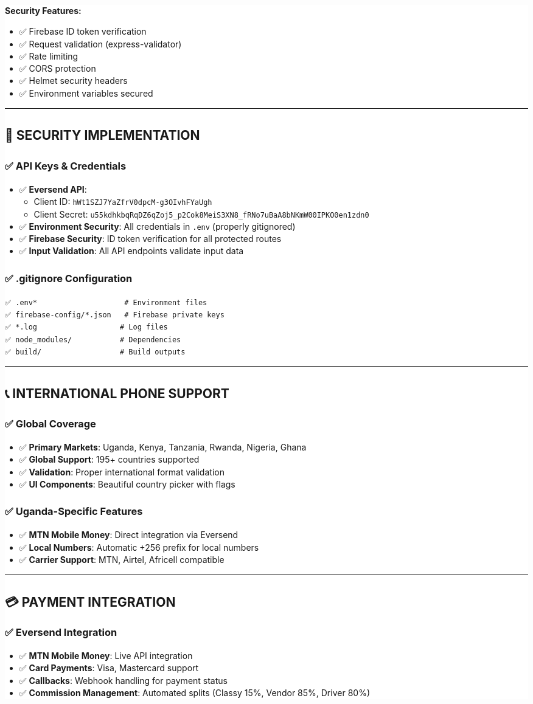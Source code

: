 **Security Features:**
- ✅ Firebase ID token verification
- ✅ Request validation (express-validator)
- ✅ Rate limiting
- ✅ CORS protection
- ✅ Helmet security headers
- ✅ Environment variables secured

---

## 🔐 **SECURITY IMPLEMENTATION**

### **✅ API Keys & Credentials**
- ✅ **Eversend API**: 
  - Client ID: `hWt1SZJ7YaZfrV0dpcM-g3OIvhFYaUgh`
  - Client Secret: `u55kdhkbqRqDZ6qZoj5_p2Cok8MeiS3XN8_fRNo7uBaA8bNKmW00IPKO0en1zdn0`
- ✅ **Environment Security**: All credentials in `.env` (properly gitignored)
- ✅ **Firebase Security**: ID token verification for all protected routes
- ✅ **Input Validation**: All API endpoints validate input data

### **✅ .gitignore Configuration**
```
✅ .env*                    # Environment files
✅ firebase-config/*.json   # Firebase private keys
✅ *.log                   # Log files
✅ node_modules/           # Dependencies
✅ build/                  # Build outputs
```

---

## 📞 **INTERNATIONAL PHONE SUPPORT**

### **✅ Global Coverage**
- ✅ **Primary Markets**: Uganda, Kenya, Tanzania, Rwanda, Nigeria, Ghana
- ✅ **Global Support**: 195+ countries supported
- ✅ **Validation**: Proper international format validation
- ✅ **UI Components**: Beautiful country picker with flags

### **✅ Uganda-Specific Features**
- ✅ **MTN Mobile Money**: Direct integration via Eversend
- ✅ **Local Numbers**: Automatic +256 prefix for local numbers
- ✅ **Carrier Support**: MTN, Airtel, Africell compatible

---

## 💳 **PAYMENT INTEGRATION**

### **✅ Eversend Integration**
- ✅ **MTN Mobile Money**: Live API integration
- ✅ **Card Payments**: Visa, Mastercard support
- ✅ **Callbacks**: Webhook handling for payment status
- ✅ **Commission Management**: Automated splits (Classy 15%, Vendor 85%, Driver 80%)
